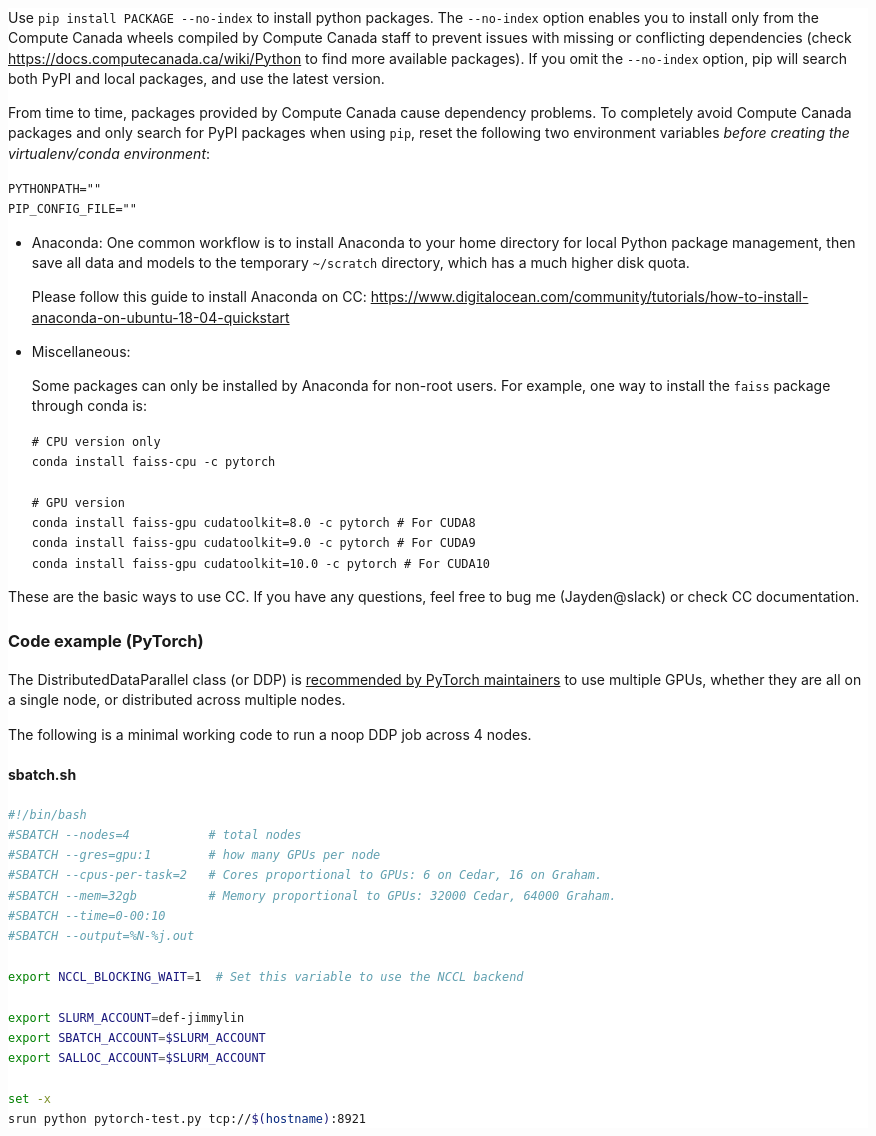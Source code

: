   Use `pip install PACKAGE --no-index` to install python packages. The `--no-index` option enables you to install only from the Compute Canada wheels compiled by Compute Canada staff to prevent issues with missing or conflicting dependencies (check <https://docs.computecanada.ca/wiki/Python> to find more available packages). If you omit the `--no-index` option, pip will search both PyPI and local packages, and use the latest version.
  
  From time to time, packages provided by Compute Canada cause dependency problems. To completely avoid Compute Canada packages and only search for PyPI packages when using `pip`, reset the following two environment variables _before creating the virtualenv/conda environment_:
  ```
  PYTHONPATH=""
  PIP_CONFIG_FILE=""
  ```
  
* Anaconda: 
  One common workflow is to install Anaconda to your home directory for local Python package management, then save all data and models to the temporary `~/scratch` directory, which has a much higher disk quota.
  
  Please follow this guide to install Anaconda on CC: https://www.digitalocean.com/community/tutorials/how-to-install-anaconda-on-ubuntu-18-04-quickstart

* Miscellaneous:

  Some packages can only be installed by Anaconda for non-root users. For example, one way to install the `faiss` package through conda is:

  ```shell
  # CPU version only
  conda install faiss-cpu -c pytorch
  
  # GPU version
  conda install faiss-gpu cudatoolkit=8.0 -c pytorch # For CUDA8
  conda install faiss-gpu cudatoolkit=9.0 -c pytorch # For CUDA9
  conda install faiss-gpu cudatoolkit=10.0 -c pytorch # For CUDA10
  ```

These are the basic ways to use CC. If you have any questions, feel free to bug me (Jayden@slack) or check CC documentation.

### Code example (PyTorch)
The DistributedDataParallel class (or DDP) is [recommended by PyTorch maintainers](https://pytorch.org/tutorials/intermediate/ddp_tutorial.html#comparison-between-dataparallel-and-distributeddataparallel) to use multiple GPUs, whether they are all on a single node, or distributed across multiple nodes.

The following is a minimal working code to run a noop DDP job across 4 nodes.

#### sbatch.sh
```bash
#!/bin/bash
#SBATCH --nodes=4           # total nodes
#SBATCH --gres=gpu:1        # how many GPUs per node
#SBATCH --cpus-per-task=2   # Cores proportional to GPUs: 6 on Cedar, 16 on Graham.
#SBATCH --mem=32gb          # Memory proportional to GPUs: 32000 Cedar, 64000 Graham.
#SBATCH --time=0-00:10
#SBATCH --output=%N-%j.out

export NCCL_BLOCKING_WAIT=1  # Set this variable to use the NCCL backend

export SLURM_ACCOUNT=def-jimmylin
export SBATCH_ACCOUNT=$SLURM_ACCOUNT
export SALLOC_ACCOUNT=$SLURM_ACCOUNT

set -x
srun python pytorch-test.py tcp://$(hostname):8921
```
